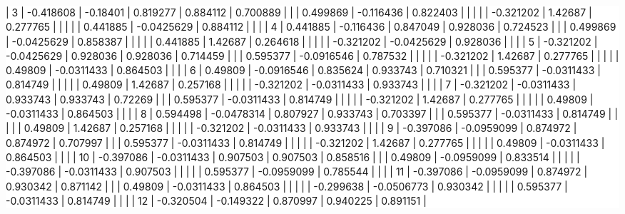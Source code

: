 | 3     | -0.418608   | -0.18401    | 0.819277  | 0.884112       | 0.700889           |
|       | 0.499869    | -0.116436   | 0.822403  |                |                    |
|       | -0.321202   | 1.42687     | 0.277765  |                |                    |
|       | 0.441885    | -0.0425629  | 0.884112  |                |                    |
| 4     | 0.441885    | -0.116436   | 0.847049  | 0.928036       | 0.724523           |
|       | 0.499869    | -0.0425629  | 0.858387  |                |                    |
|       | 0.441885    | 1.42687     | 0.264618  |                |                    |
|       | -0.321202   | -0.0425629  | 0.928036  |                |                    |
| 5     | -0.321202   | -0.0425629  | 0.928036  | 0.928036       | 0.714459           |
|       | 0.595377    | -0.0916546  | 0.787532  |                |                    |
|       | -0.321202   | 1.42687     | 0.277765  |                |                    |
|       | 0.49809     | -0.0311433  | 0.864503  |                |                    |
| 6     | 0.49809     | -0.0916546  | 0.835624  | 0.933743       | 0.710321           |
|       | 0.595377    | -0.0311433  | 0.814749  |                |                    |
|       | 0.49809     | 1.42687     | 0.257168  |                |                    |
|       | -0.321202   | -0.0311433  | 0.933743  |                |                    |
| 7     | -0.321202   | -0.0311433  | 0.933743  | 0.933743       | 0.72269            |
|       | 0.595377    | -0.0311433  | 0.814749  |                |                    |
|       | -0.321202   | 1.42687     | 0.277765  |                |                    |
|       | 0.49809     | -0.0311433  | 0.864503  |                |                    |
| 8     | 0.594498    | -0.0478314  | 0.807927  | 0.933743       | 0.703397           |
|       | 0.595377    | -0.0311433  | 0.814749  |                |                    |
|       | 0.49809     | 1.42687     | 0.257168  |                |                    |
|       | -0.321202   | -0.0311433  | 0.933743  |                |                    |
| 9     | -0.397086   | -0.0959099  | 0.874972  | 0.874972       | 0.707997           |
|       | 0.595377    | -0.0311433  | 0.814749  |                |                    |
|       | -0.321202   | 1.42687     | 0.277765  |                |                    |
|       | 0.49809     | -0.0311433  | 0.864503  |                |                    |
| 10    | -0.397086   | -0.0311433  | 0.907503  | 0.907503       | 0.858516           |
|       | 0.49809     | -0.0959099  | 0.833514  |                |                    |
|       | -0.397086   | -0.0311433  | 0.907503  |                |                    |
|       | 0.595377    | -0.0959099  | 0.785544  |                |                    |
| 11    | -0.397086   | -0.0959099  | 0.874972  | 0.930342       | 0.871142           |
|       | 0.49809     | -0.0311433  | 0.864503  |                |                    |
|       | -0.299638   | -0.0506773  | 0.930342  |                |                    |
|       | 0.595377    | -0.0311433  | 0.814749  |                |                    |
| 12    | -0.320504   | -0.149322   | 0.870997  | 0.940225       | 0.891151           |